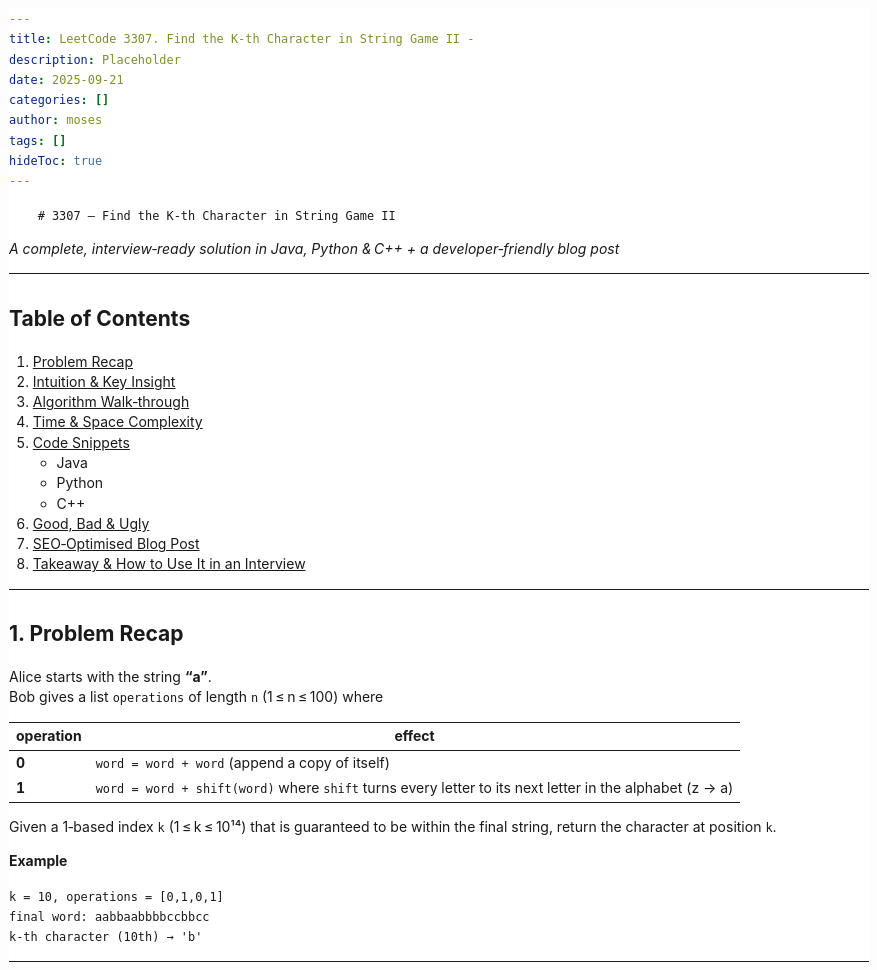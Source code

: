 ```yaml
---
title: LeetCode 3307. Find the K-th Character in String Game II - 
description: Placeholder
date: 2025-09-21
categories: []
author: moses
tags: []
hideToc: true
---
```

        # 3307 – Find the K‑th Character in String Game II  
*A complete, interview‑ready solution in Java, Python & C++ + a developer‑friendly blog post*

---

## Table of Contents  
1. [Problem Recap](#problem-recap)  
2. [Intuition & Key Insight](#intuition)  
3. [Algorithm Walk‑through](#algorithm)  
4. [Time & Space Complexity](#complexity)  
5. [Code Snippets](#codes)  
   * Java  
   * Python  
   * C++  
6. [Good, Bad & Ugly](#goodbadugly)  
7. [SEO‑Optimised Blog Post](#blog)  
8. [Takeaway & How to Use It in an Interview](#takeaway)

---

## 1. Problem Recap <a name="problem-recap"></a>

Alice starts with the string **“a”**.  
Bob gives a list `operations` of length `n` (1 ≤ n ≤ 100) where

| operation | effect |
|-----------|--------|
| **0** | `word = word + word` (append a copy of itself) |
| **1** | `word = word + shift(word)` where `shift` turns every letter to its next letter in the alphabet (z → a) |

Given a 1‑based index `k` (1 ≤ k ≤ 10¹⁴) that is guaranteed to be within the final string, return the character at position `k`.

**Example**

```text
k = 10, operations = [0,1,0,1]
final word: aabbaabbbbccbbcc
k‑th character (10th) → 'b'
```

---